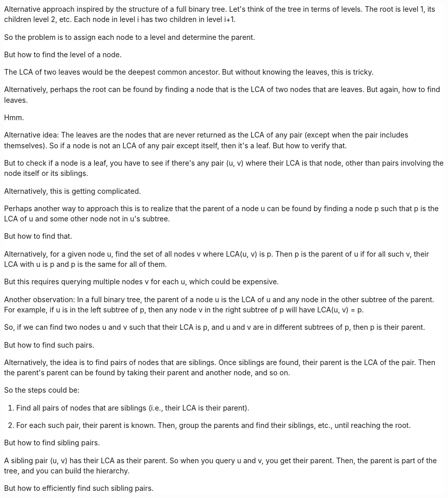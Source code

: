 Alternative approach inspired by the structure of a full binary tree. Let's think of the tree in terms of levels. The root is level 1, its children level 2, etc. Each node in level i has two children in level i+1.

So the problem is to assign each node to a level and determine the parent.

But how to find the level of a node.

The LCA of two leaves would be the deepest common ancestor. But without knowing the leaves, this is tricky.

Alternatively, perhaps the root can be found by finding a node that is the LCA of two nodes that are leaves. But again, how to find leaves.

Hmm.

Alternative idea: The leaves are the nodes that are never returned as the LCA of any pair (except when the pair includes themselves). So if a node is not an LCA of any pair except itself, then it's a leaf. But how to verify that.

But to check if a node is a leaf, you have to see if there's any pair (u, v) where their LCA is that node, other than pairs involving the node itself or its siblings.

Alternatively, this is getting complicated.

Perhaps another way to approach this is to realize that the parent of a node u can be found by finding a node p such that p is the LCA of u and some other node not in u's subtree.

But how to find that.

Alternatively, for a given node u, find the set of all nodes v where LCA(u, v) is p. Then p is the parent of u if for all such v, their LCA with u is p and p is the same for all of them.

But this requires querying multiple nodes v for each u, which could be expensive.

Another observation: In a full binary tree, the parent of a node u is the LCA of u and any node in the other subtree of the parent. For example, if u is in the left subtree of p, then any node v in the right subtree of p will have LCA(u, v) = p.

So, if we can find two nodes u and v such that their LCA is p, and u and v are in different subtrees of p, then p is their parent.

But how to find such pairs.

Alternatively, the idea is to find pairs of nodes that are siblings. Once siblings are found, their parent is the LCA of the pair. Then the parent's parent can be found by taking their parent and another node, and so on.

So the steps could be:

1. Find all pairs of nodes that are siblings (i.e., their LCA is their parent).

2. For each such pair, their parent is known. Then, group the parents and find their siblings, etc., until reaching the root.

But how to find sibling pairs.

A sibling pair (u, v) has their LCA as their parent. So when you query u and v, you get their parent. Then, the parent is part of the tree, and you can build the hierarchy.

But how to efficiently find such sibling pairs.
